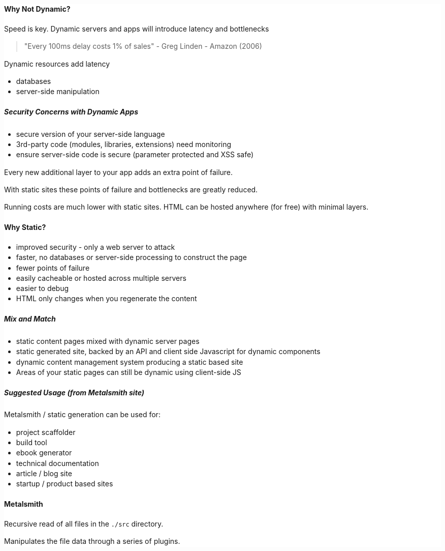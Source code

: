 #### Why Not Dynamic?

Speed is key. Dynamic servers and apps will introduce latency and bottlenecks

<blockquote>
"Every 100ms delay costs 1% of sales" - Greg Linden - Amazon (2006)
</blockquote>

Dynamic resources add latency

* databases
* server-side manipulation

##### Security Concerns with Dynamic Apps

* secure version of your server-side language
* 3rd-party code (modules, libraries, extensions) need monitoring
* ensure server-side code is secure (parameter protected and XSS safe)

Every new additional layer to your app adds an extra point of failure.

With static sites these points of failure and bottlenecks are greatly reduced.

Running costs are much lower with static sites. HTML can be hosted anywhere (for free) with minimal layers.

#### Why Static?

* improved security - only a web server to attack
* faster, no databases or server-side processing to construct the page
* fewer points of failure
* easily cacheable or hosted across multiple servers
* easier to debug
* HTML only changes when you regenerate the content

##### Mix and Match

* static content pages mixed with dynamic server pages
* static generated site, backed by an API and client side Javascript for dynamic components
* dynamic content management system producing a static based site
* Areas of your static pages can still be dynamic using client-side JS

##### Suggested Usage (from Metalsmith site)

Metalsmith / static generation can be used for:

* project scaffolder
* build tool
* ebook generator
* technical documentation
* article / blog site
* startup / product based sites

#### Metalsmith

Recursive read of all files in the <code>./src</code> directory.

Manipulates the file data through a series of plugins.

